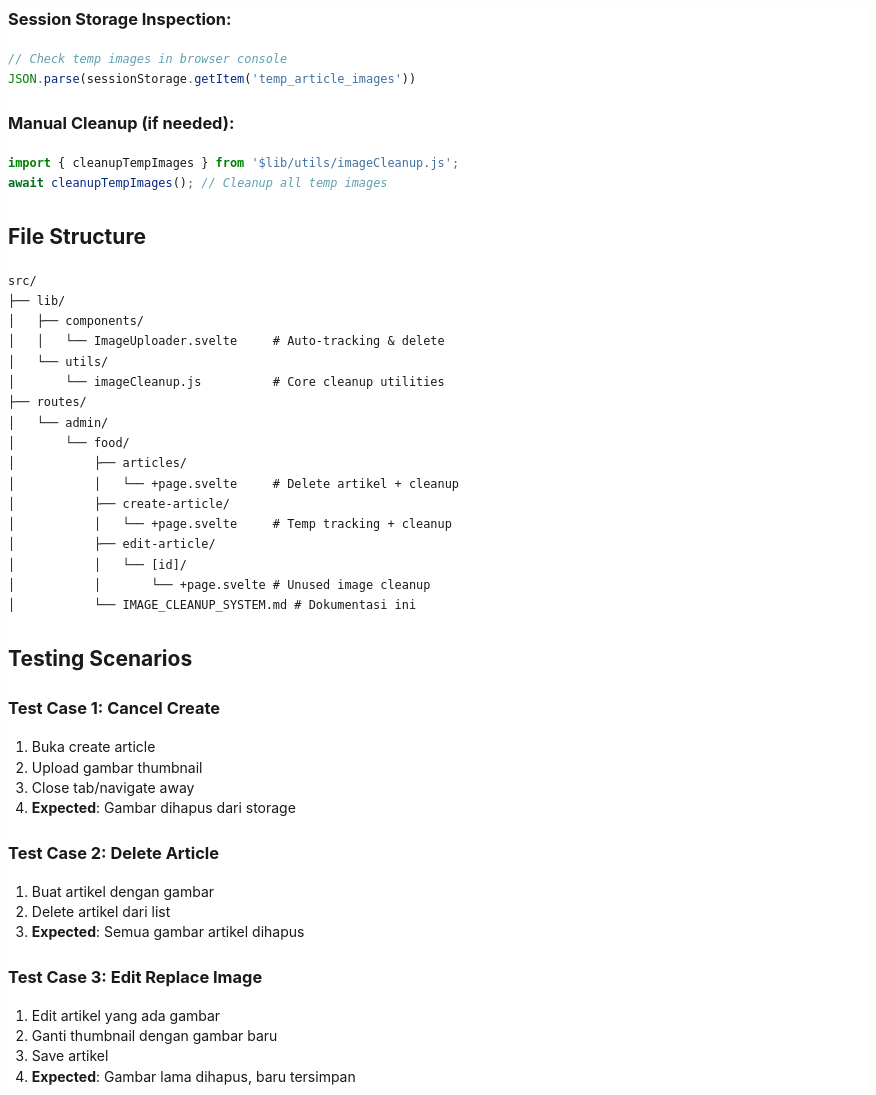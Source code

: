 ### Session Storage Inspection:
```javascript
// Check temp images in browser console
JSON.parse(sessionStorage.getItem('temp_article_images'))
```

### Manual Cleanup (if needed):
```javascript
import { cleanupTempImages } from '$lib/utils/imageCleanup.js';
await cleanupTempImages(); // Cleanup all temp images
```

## File Structure

```
src/
├── lib/
│   ├── components/
│   │   └── ImageUploader.svelte     # Auto-tracking & delete
│   └── utils/
│       └── imageCleanup.js          # Core cleanup utilities
├── routes/
│   └── admin/
│       └── food/
│           ├── articles/
│           │   └── +page.svelte     # Delete artikel + cleanup
│           ├── create-article/
│           │   └── +page.svelte     # Temp tracking + cleanup
│           ├── edit-article/
│           │   └── [id]/
│           │       └── +page.svelte # Unused image cleanup
│           └── IMAGE_CLEANUP_SYSTEM.md # Dokumentasi ini
```

## Testing Scenarios

### Test Case 1: Cancel Create
1. Buka create article
2. Upload gambar thumbnail
3. Close tab/navigate away
4. **Expected**: Gambar dihapus dari storage

### Test Case 2: Delete Article
1. Buat artikel dengan gambar
2. Delete artikel dari list
3. **Expected**: Semua gambar artikel dihapus

### Test Case 3: Edit Replace Image
1. Edit artikel yang ada gambar
2. Ganti thumbnail dengan gambar baru
3. Save artikel
4. **Expected**: Gambar lama dihapus, baru tersimpan
